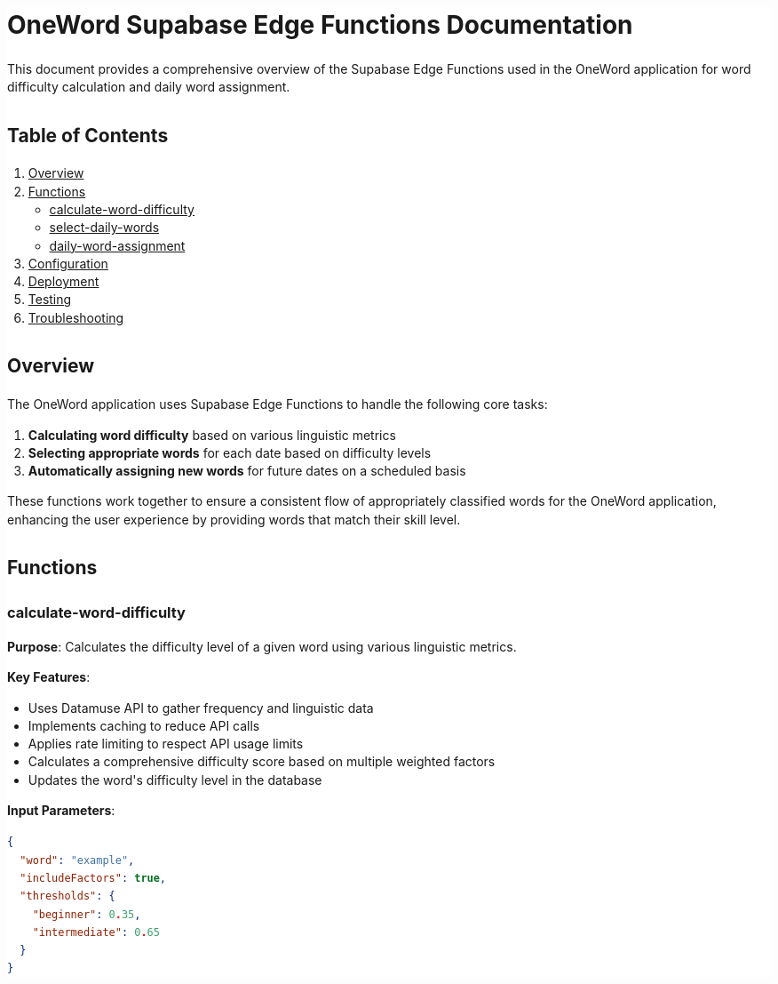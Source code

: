 # OneWord Supabase Edge Functions Documentation

This document provides a comprehensive overview of the Supabase Edge Functions used in the OneWord application for word difficulty calculation and daily word assignment.

## Table of Contents

1. [Overview](#overview)
2. [Functions](#functions)
   - [calculate-word-difficulty](#calculate-word-difficulty)
   - [select-daily-words](#select-daily-words)
   - [daily-word-assignment](#daily-word-assignment)
3. [Configuration](#configuration)
4. [Deployment](#deployment)
5. [Testing](#testing)
6. [Troubleshooting](#troubleshooting)

## Overview

The OneWord application uses Supabase Edge Functions to handle the following core tasks:

1. **Calculating word difficulty** based on various linguistic metrics
2. **Selecting appropriate words** for each date based on difficulty levels
3. **Automatically assigning new words** for future dates on a scheduled basis

These functions work together to ensure a consistent flow of appropriately classified words for the OneWord application, enhancing the user experience by providing words that match their skill level.

## Functions

### calculate-word-difficulty

**Purpose**: Calculates the difficulty level of a given word using various linguistic metrics.

**Key Features**:
- Uses Datamuse API to gather frequency and linguistic data
- Implements caching to reduce API calls
- Applies rate limiting to respect API usage limits
- Calculates a comprehensive difficulty score based on multiple weighted factors
- Updates the word's difficulty level in the database

**Input Parameters**:
```json
{
  "word": "example",
  "includeFactors": true,
  "thresholds": {
    "beginner": 0.35,
    "intermediate": 0.65
  }
}
```
